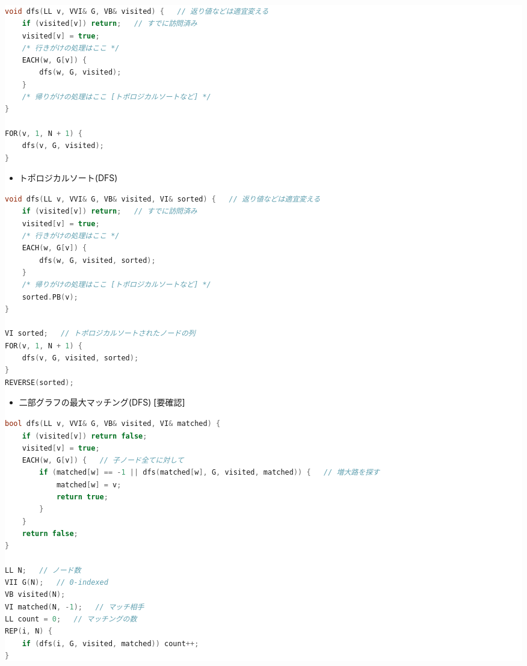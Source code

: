 ```c++
void dfs(LL v, VVI& G, VB& visited) {   // 返り値などは適宜変える
    if (visited[v]) return;   // すでに訪問済み
    visited[v] = true;
    /* 行きがけの処理はここ */
    EACH(w, G[v]) {
        dfs(w, G, visited);
    }
    /* 帰りがけの処理はここ [トポロジカルソートなど] */
}

FOR(v, 1, N + 1) {
    dfs(v, G, visited);
}
```

- トポロジカルソート(DFS)

```c++
void dfs(LL v, VVI& G, VB& visited, VI& sorted) {   // 返り値などは適宜変える
    if (visited[v]) return;   // すでに訪問済み
    visited[v] = true;
    /* 行きがけの処理はここ */
    EACH(w, G[v]) {
        dfs(w, G, visited, sorted);
    }
    /* 帰りがけの処理はここ [トポロジカルソートなど] */
    sorted.PB(v);
}

VI sorted;   // トポロジカルソートされたノードの列
FOR(v, 1, N + 1) {
    dfs(v, G, visited, sorted);
}
REVERSE(sorted);
```

- 二部グラフの最大マッチング(DFS) [要確認]

```c++
bool dfs(LL v, VVI& G, VB& visited, VI& matched) {
    if (visited[v]) return false;
    visited[v] = true;
    EACH(w, G[v]) {   // 子ノード全てに対して
        if (matched[w] == -1 || dfs(matched[w], G, visited, matched)) {   // 増大路を探す
            matched[w] = v;
            return true;
        }
    }
    return false;
}

LL N;   // ノード数
VII G(N);   // 0-indexed
VB visited(N);
VI matched(N, -1);   // マッチ相手
LL count = 0;   // マッチングの数
REP(i, N) {
    if (dfs(i, G, visited, matched)) count++;
}
```
